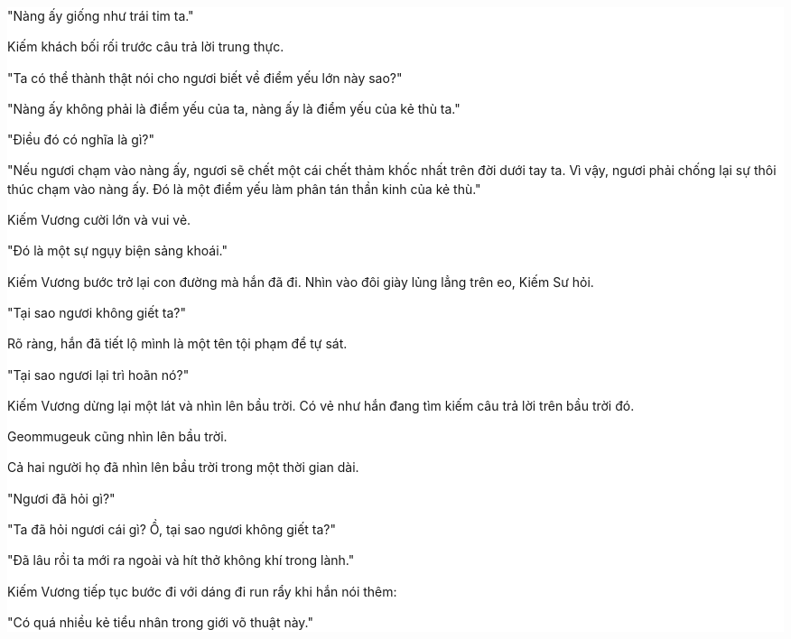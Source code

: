 "Nàng ấy giống như trái tim ta."

Kiếm khách bối rối trước câu trả lời trung thực.

"Ta có thể thành thật nói cho ngươi biết về điểm yếu lớn này sao?"

"Nàng ấy không phải là điểm yếu của ta, nàng ấy là điểm yếu của kẻ thù ta."

"Điều đó có nghĩa là gì?"

"Nếu ngươi chạm vào nàng ấy, ngươi sẽ chết một cái chết thảm khốc nhất trên đời dưới tay ta. Vì vậy, ngươi phải chống lại sự thôi thúc chạm vào nàng ấy. Đó là một điểm yếu làm phân tán thần kinh của kẻ thù."

Kiếm Vương cười lớn và vui vẻ.

"Đó là một sự ngụy biện sảng khoái."

Kiếm Vương bước trở lại con đường mà hắn đã đi. Nhìn vào đôi giày lủng lẳng trên eo, Kiếm Sư hỏi.

"Tại sao ngươi không giết ta?"

Rõ ràng, hắn đã tiết lộ mình là một tên tội phạm để tự sát.

"Tại sao ngươi lại trì hoãn nó?"

Kiếm Vương dừng lại một lát và nhìn lên bầu trời. Có vẻ như hắn đang tìm kiếm câu trả lời trên bầu trời đó.

Geommugeuk cũng nhìn lên bầu trời.

Cả hai người họ đã nhìn lên bầu trời trong một thời gian dài.

"Ngươi đã hỏi gì?"

"Ta đã hỏi ngươi cái gì? Ồ, tại sao ngươi không giết ta?"

"Đã lâu rồi ta mới ra ngoài và hít thở không khí trong lành."

Kiếm Vương tiếp tục bước đi với dáng đi run rẩy khi hắn nói thêm:

"Có quá nhiều kẻ tiểu nhân trong giới võ thuật này."